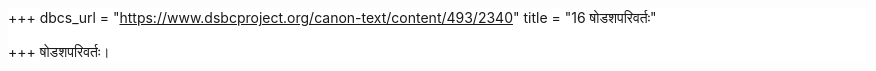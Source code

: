 +++
dbcs_url = "https://www.dsbcproject.org/canon-text/content/493/2340"
title = "16 षोडशपरिवर्तः"

+++
षोडशपरिवर्तः।  